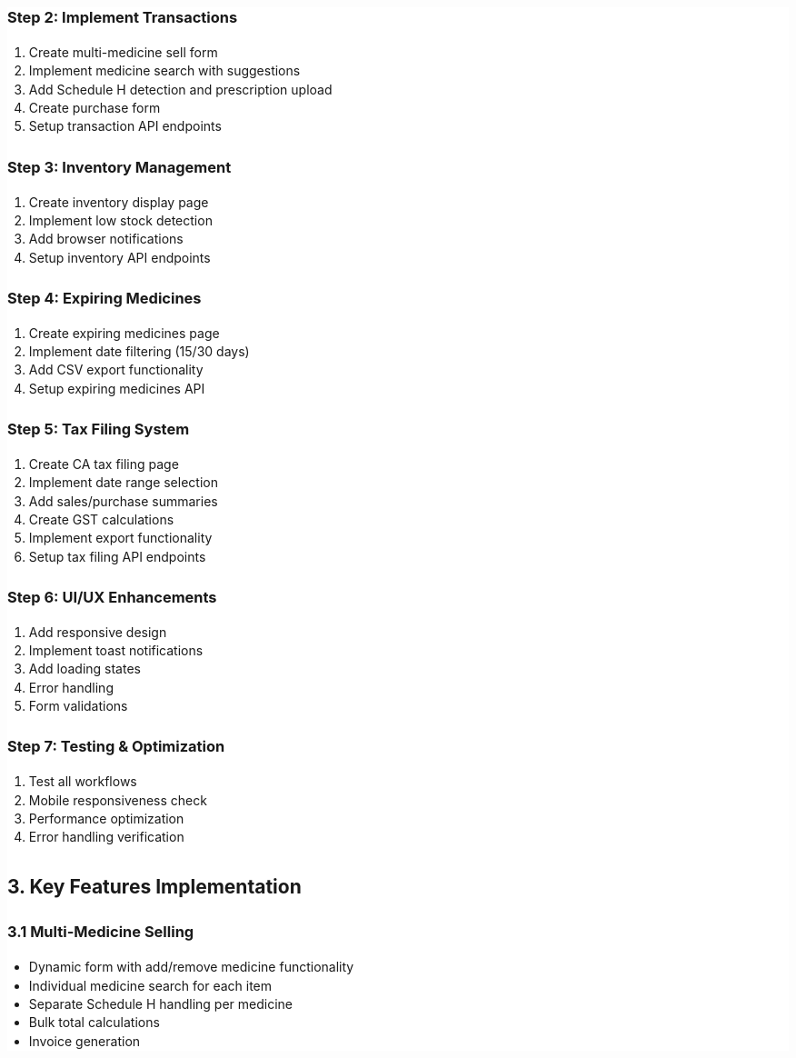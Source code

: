 ### Step 2: Implement Transactions
1. Create multi-medicine sell form
2. Implement medicine search with suggestions
3. Add Schedule H detection and prescription upload
4. Create purchase form
5. Setup transaction API endpoints

### Step 3: Inventory Management
1. Create inventory display page
2. Implement low stock detection
3. Add browser notifications
4. Setup inventory API endpoints

### Step 4: Expiring Medicines
1. Create expiring medicines page
2. Implement date filtering (15/30 days)
3. Add CSV export functionality
4. Setup expiring medicines API

### Step 5: Tax Filing System
1. Create CA tax filing page
2. Implement date range selection
3. Add sales/purchase summaries
4. Create GST calculations
5. Implement export functionality
6. Setup tax filing API endpoints

### Step 6: UI/UX Enhancements
1. Add responsive design
2. Implement toast notifications
3. Add loading states
4. Error handling
5. Form validations

### Step 7: Testing & Optimization
1. Test all workflows
2. Mobile responsiveness check
3. Performance optimization
4. Error handling verification

## 3. Key Features Implementation

### 3.1 Multi-Medicine Selling
- Dynamic form with add/remove medicine functionality
- Individual medicine search for each item
- Separate Schedule H handling per medicine
- Bulk total calculations
- Invoice generation
